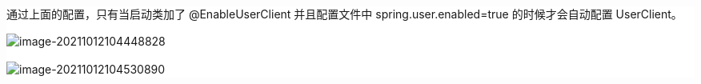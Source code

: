 通过上面的配置，只有当启动类加了 @EnableUserClient 并且配置文件中 spring.user.enabled=true 的时候才会自动配置 UserClient。

![image-20211012104448828](https://gitee.com/hxf88/imgrepo/raw/master/img/image-20211012104448828.png)

![image-20211012104530890](https://gitee.com/hxf88/imgrepo/raw/master/img/image-20211012104530890.png)



